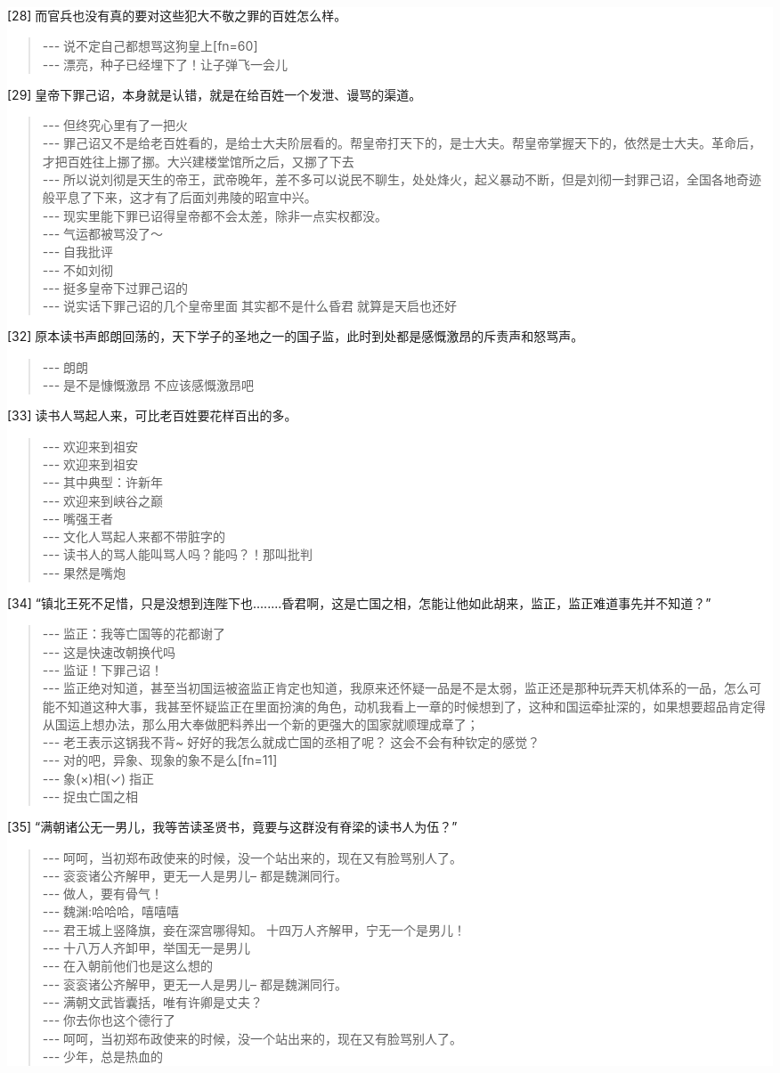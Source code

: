 [28] 而官兵也没有真的要对这些犯大不敬之罪的百姓怎么样。
>--- 说不定自己都想骂这狗皇上[fn=60]<br>
>--- 漂亮，种子已经埋下了！让子弹飞一会儿<br>

[29] 皇帝下罪己诏，本身就是认错，就是在给百姓一个发泄、谩骂的渠道。
>--- 但终究心里有了一把火<br>
>--- 罪己诏又不是给老百姓看的，是给士大夫阶层看的。帮皇帝打天下的，是士大夫。帮皇帝掌握天下的，依然是士大夫。革命后，才把百姓往上挪了挪。大兴建楼堂馆所之后，又挪了下去<br>
>--- 所以说刘彻是天生的帝王，武帝晚年，差不多可以说民不聊生，处处烽火，起义暴动不断，但是刘彻一封罪己诏，全国各地奇迹般平息了下来，这才有了后面刘弗陵的昭宣中兴。<br>
>--- 现实里能下罪已诏得皇帝都不会太差，除非一点实权都没。<br>
>--- 气运都被骂没了～<br>
>--- 自我批评<br>
>--- 不如刘彻<br>
>--- 挺多皇帝下过罪己诏的<br>
>--- 说实话下罪己诏的几个皇帝里面 其实都不是什么昏君 就算是天启也还好<br>

[32] 原本读书声郎朗回荡的，天下学子的圣地之一的国子监，此时到处都是感慨激昂的斥责声和怒骂声。
>--- 朗朗<br>
>--- 是不是慷慨激昂  不应该感慨激昂吧<br>

[33] 读书人骂起人来，可比老百姓要花样百出的多。
>--- 欢迎来到祖安<br>
>--- 欢迎来到祖安<br>
>--- 其中典型：许新年<br>
>--- 欢迎来到峡谷之巅<br>
>--- 嘴强王者<br>
>--- 文化人骂起人来都不带脏字的<br>
>--- 读书人的骂人能叫骂人吗？能吗？！那叫批判<br>
>--- 果然是嘴炮<br>

[34] “镇北王死不足惜，只是没想到连陛下也........昏君啊，这是亡国之相，怎能让他如此胡来，监正，监正难道事先并不知道？”
>--- 监正：我等亡国等的花都谢了<br>
>--- 这是快速改朝换代吗<br>
>--- 监证！下罪己诏！<br>
>--- 监正绝对知道，甚至当初国运被盗监正肯定也知道，我原来还怀疑一品是不是太弱，监正还是那种玩弄天机体系的一品，怎么可能不知道这种大事，我甚至怀疑监正在里面扮演的角色，动机我看上一章的时候想到了，这种和国运牵扯深的，如果想要超品肯定得从国运上想办法，那么用大奉做肥料养出一个新的更强大的国家就顺理成章了；<br>
>--- 老王表示这锅我不背~
好好的我怎么就成亡国的丞相了呢？
这会不会有种钦定的感觉？<br>
>--- 对的吧，异象、现象的象不是么[fn=11]<br>
>--- 象(×)相(✓)   指正<br>
>--- 捉虫亡国之相<br>

[35] “满朝诸公无一男儿，我等苦读圣贤书，竟要与这群没有脊梁的读书人为伍？”
>--- 呵呵，当初郑布政使来的时候，没一个站出来的，现在又有脸骂别人了。<br>
>--- 衮衮诸公齐解甲，更无一人是男儿–
都是魏渊同行。<br>
>--- 做人，要有骨气！<br>
>--- 魏渊:哈哈哈，嘻嘻嘻<br>
>--- 君王城上竖降旗，妾在深宫哪得知。 
十四万人齐解甲，宁无一个是男儿！<br>
>--- 十八万人齐卸甲，举国无一是男儿<br>
>--- 在入朝前他们也是这么想的<br>
>--- 衮衮诸公齐解甲，更无一人是男儿–
都是魏渊同行。<br>
>--- 满朝文武皆囊括，唯有许卿是丈夫？<br>
>--- 你去你也这个德行了<br>
>--- 呵呵，当初郑布政使来的时候，没一个站出来的，现在又有脸骂别人了。<br>
>--- 少年，总是热血的<br>
